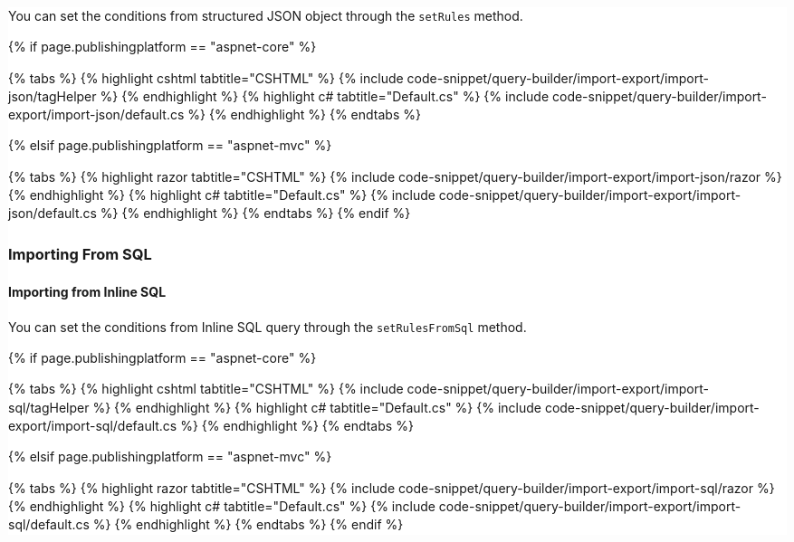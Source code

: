 You can set the conditions from structured JSON object through the `setRules` method.

{% if page.publishingplatform == "aspnet-core" %}

{% tabs %}
{% highlight cshtml tabtitle="CSHTML" %}
{% include code-snippet/query-builder/import-export/import-json/tagHelper %}
{% endhighlight %}
{% highlight c# tabtitle="Default.cs" %}
{% include code-snippet/query-builder/import-export/import-json/default.cs %}
{% endhighlight %}
{% endtabs %}

{% elsif page.publishingplatform == "aspnet-mvc" %}

{% tabs %}
{% highlight razor tabtitle="CSHTML" %}
{% include code-snippet/query-builder/import-export/import-json/razor %}
{% endhighlight %}
{% highlight c# tabtitle="Default.cs" %}
{% include code-snippet/query-builder/import-export/import-json/default.cs %}
{% endhighlight %}
{% endtabs %}
{% endif %}



### Importing From SQL

#### Importing from Inline SQL

You can set the conditions from Inline SQL query through the `setRulesFromSql` method.

{% if page.publishingplatform == "aspnet-core" %}

{% tabs %}
{% highlight cshtml tabtitle="CSHTML" %}
{% include code-snippet/query-builder/import-export/import-sql/tagHelper %}
{% endhighlight %}
{% highlight c# tabtitle="Default.cs" %}
{% include code-snippet/query-builder/import-export/import-sql/default.cs %}
{% endhighlight %}
{% endtabs %}

{% elsif page.publishingplatform == "aspnet-mvc" %}

{% tabs %}
{% highlight razor tabtitle="CSHTML" %}
{% include code-snippet/query-builder/import-export/import-sql/razor %}
{% endhighlight %}
{% highlight c# tabtitle="Default.cs" %}
{% include code-snippet/query-builder/import-export/import-sql/default.cs %}
{% endhighlight %}
{% endtabs %}
{% endif %}
